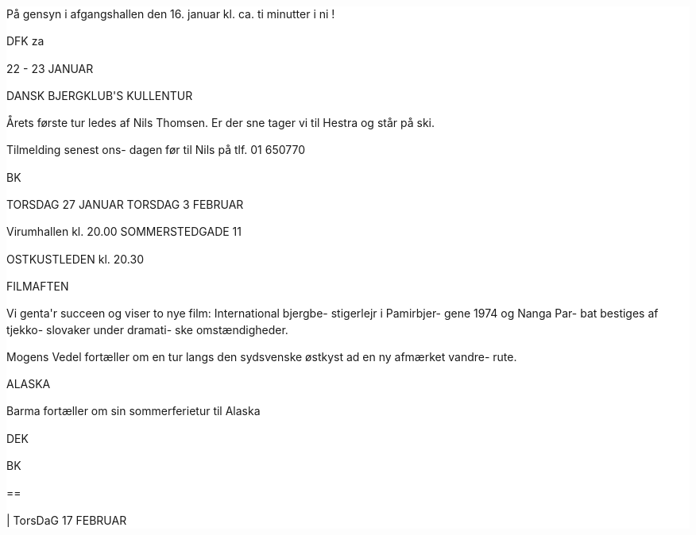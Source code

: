 På gensyn i afgangshallen den 16. januar kl. ca.
ti minutter i ni !

DFK
za

22 - 23 JANUAR

DANSK BJERGKLUB'S
KULLENTUR

Årets første tur ledes
af Nils Thomsen. Er der
sne tager vi til Hestra
og står på ski.

Tilmelding senest ons-
dagen før til Nils på
tlf. 01 650770

BK

TORSDAG 27 JANUAR TORSDAG 3 FEBRUAR

Virumhallen kl. 20.00 SOMMERSTEDGADE 11

OSTKUSTLEDEN kl. 20.30

FILMAFTEN

Vi genta'r succeen og
viser to nye film:
International bjergbe-
stigerlejr i Pamirbjer-
gene 1974 og Nanga Par-
bat bestiges af tjekko-
slovaker under dramati-
ske omstændigheder.

Mogens Vedel fortæller
om en tur langs den
sydsvenske østkyst ad
en ny afmærket vandre-
rute.

ALASKA

Barma fortæller om sin
sommerferietur til
Alaska

DEK

BK

==

| TorsDaG 17 FEBRUAR
